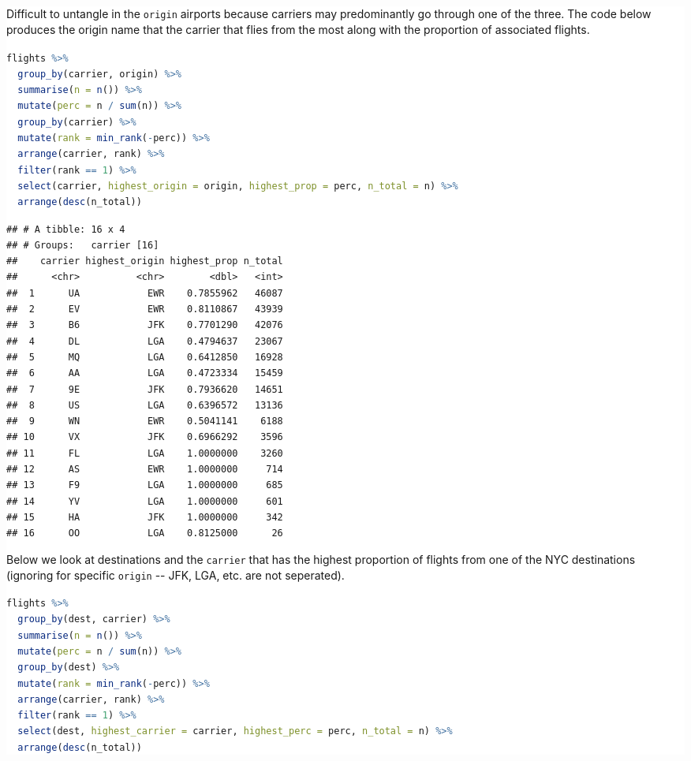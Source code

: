 Difficult to untangle in the `origin` airports because carriers may predominantly go through one of the three. The code below produces the origin name that the carrier that flies from the most along with the proportion of associated flights.     

```r
flights %>% 
  group_by(carrier, origin) %>% 
  summarise(n = n()) %>% 
  mutate(perc = n / sum(n)) %>% 
  group_by(carrier) %>% 
  mutate(rank = min_rank(-perc)) %>%
  arrange(carrier, rank) %>% 
  filter(rank == 1) %>% 
  select(carrier, highest_origin = origin, highest_prop = perc, n_total = n) %>% 
  arrange(desc(n_total))
```

```
## # A tibble: 16 x 4
## # Groups:   carrier [16]
##    carrier highest_origin highest_prop n_total
##      <chr>          <chr>        <dbl>   <int>
##  1      UA            EWR    0.7855962   46087
##  2      EV            EWR    0.8110867   43939
##  3      B6            JFK    0.7701290   42076
##  4      DL            LGA    0.4794637   23067
##  5      MQ            LGA    0.6412850   16928
##  6      AA            LGA    0.4723334   15459
##  7      9E            JFK    0.7936620   14651
##  8      US            LGA    0.6396572   13136
##  9      WN            EWR    0.5041141    6188
## 10      VX            JFK    0.6966292    3596
## 11      FL            LGA    1.0000000    3260
## 12      AS            EWR    1.0000000     714
## 13      F9            LGA    1.0000000     685
## 14      YV            LGA    1.0000000     601
## 15      HA            JFK    1.0000000     342
## 16      OO            LGA    0.8125000      26
```

Below we look at destinations and the `carrier` that has the highest proportion of flights from one of the NYC destinations (ignoring for specific `origin` -- JFK, LGA, etc. are not seperated).

```r
flights %>% 
  group_by(dest, carrier) %>% 
  summarise(n = n()) %>% 
  mutate(perc = n / sum(n)) %>% 
  group_by(dest) %>% 
  mutate(rank = min_rank(-perc)) %>%
  arrange(carrier, rank) %>% 
  filter(rank == 1) %>% 
  select(dest, highest_carrier = carrier, highest_perc = perc, n_total = n) %>% 
  arrange(desc(n_total))
```
